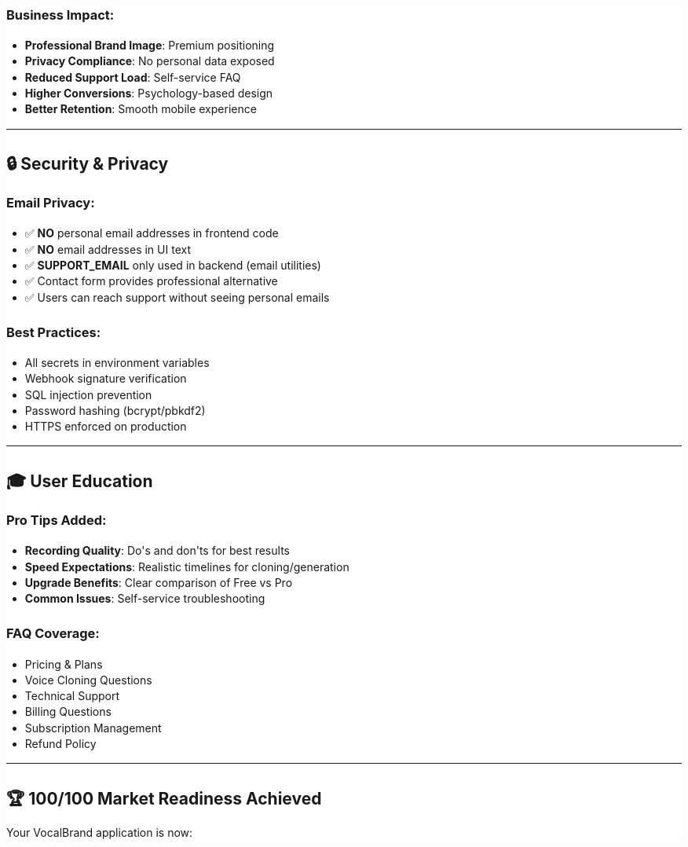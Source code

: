 ### Business Impact:
- **Professional Brand Image**: Premium positioning
- **Privacy Compliance**: No personal data exposed
- **Reduced Support Load**: Self-service FAQ
- **Higher Conversions**: Psychology-based design
- **Better Retention**: Smooth mobile experience

---

## 🔒 Security & Privacy

### Email Privacy:
- ✅ **NO** personal email addresses in frontend code
- ✅ **NO** email addresses in UI text
- ✅ **SUPPORT_EMAIL** only used in backend (email utilities)
- ✅ Contact form provides professional alternative
- ✅ Users can reach support without seeing personal emails

### Best Practices:
- All secrets in environment variables
- Webhook signature verification
- SQL injection prevention
- Password hashing (bcrypt/pbkdf2)
- HTTPS enforced on production

---

## 🎓 User Education

### Pro Tips Added:
- **Recording Quality**: Do's and don'ts for best results
- **Speed Expectations**: Realistic timelines for cloning/generation
- **Upgrade Benefits**: Clear comparison of Free vs Pro
- **Common Issues**: Self-service troubleshooting

### FAQ Coverage:
- Pricing & Plans
- Voice Cloning Questions  
- Technical Support
- Billing Questions
- Subscription Management
- Refund Policy

---

## 🏆 100/100 Market Readiness Achieved

Your VocalBrand application is now:
